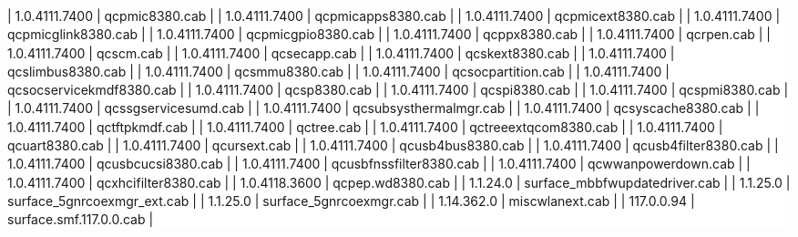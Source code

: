 | 1.0.4111.7400 | qcpmic8380.cab |
| 1.0.4111.7400 | qcpmicapps8380.cab |
| 1.0.4111.7400 | qcpmicext8380.cab |
| 1.0.4111.7400 | qcpmicglink8380.cab |
| 1.0.4111.7400 | qcpmicgpio8380.cab |
| 1.0.4111.7400 | qcppx8380.cab |
| 1.0.4111.7400 | qcrpen.cab |
| 1.0.4111.7400 | qcscm.cab |
| 1.0.4111.7400 | qcsecapp.cab |
| 1.0.4111.7400 | qcskext8380.cab |
| 1.0.4111.7400 | qcslimbus8380.cab |
| 1.0.4111.7400 | qcsmmu8380.cab |
| 1.0.4111.7400 | qcsocpartition.cab |
| 1.0.4111.7400 | qcsocservicekmdf8380.cab |
| 1.0.4111.7400 | qcsp8380.cab |
| 1.0.4111.7400 | qcspi8380.cab |
| 1.0.4111.7400 | qcspmi8380.cab |
| 1.0.4111.7400 | qcssgservicesumd.cab |
| 1.0.4111.7400 | qcsubsysthermalmgr.cab |
| 1.0.4111.7400 | qcsyscache8380.cab |
| 1.0.4111.7400 | qctftpkmdf.cab |
| 1.0.4111.7400 | qctree.cab |
| 1.0.4111.7400 | qctreeextqcom8380.cab |
| 1.0.4111.7400 | qcuart8380.cab |
| 1.0.4111.7400 | qcursext.cab |
| 1.0.4111.7400 | qcusb4bus8380.cab |
| 1.0.4111.7400 | qcusb4filter8380.cab |
| 1.0.4111.7400 | qcusbcucsi8380.cab |
| 1.0.4111.7400 | qcusbfnssfilter8380.cab |
| 1.0.4111.7400 | qcwwanpowerdown.cab |
| 1.0.4111.7400 | qcxhcifilter8380.cab |
| 1.0.4118.3600 | qcpep.wd8380.cab |
| 1.1.24.0 | surface_mbbfwupdatedriver.cab |
| 1.1.25.0 | surface_5gnrcoexmgr_ext.cab |
| 1.1.25.0 | surface_5gnrcoexmgr.cab |
| 1.14.362.0 | miscwlanext.cab |
| 117.0.0.94 | surface.smf.117.0.0.cab |